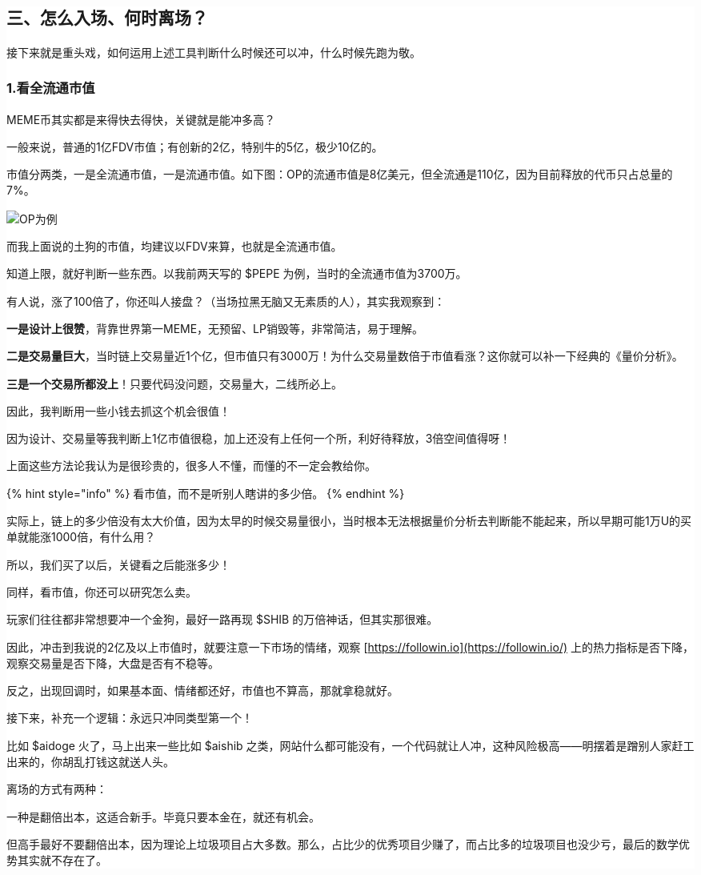 ## **三、怎么入场、何时离场？** <a href="#san-zen-mo-ru-chang-he-shi-li-chang" id="san-zen-mo-ru-chang-he-shi-li-chang"></a>

接下来就是重头戏，如何运用上述工具判断什么时候还可以冲，什么时候先跑为敬。

### 1.看全流通市值 <a href="#id-1.-kan-quan-liu-tong-shi-zhi" id="id-1.-kan-quan-liu-tong-shi-zhi"></a>

MEME币其实都是来得快去得快，关键就是能冲多高？

一般来说，普通的1亿FDV市值；有创新的2亿，特别牛的5亿，极少10亿的。

市值分两类，一是全流通市值，一是流通市值。如下图：OP的流通市值是8亿美元，但全流通是110亿，因为目前释放的代币只占总量的7%。

![](https://btcdayu.gitbook.io/\~gitbook/image?url=https:%2F%2Fbexp.135editor.com%2Ffiles%2Fusers%2F716%2F7163501%2F202304%2FYYKW6wzz\_u7vG.png%3Fauth\_key=1682265599-0-0-52e0ff34a03a5a5fbf4b24d825e615d7\&width=768\&dpr=4\&quality=100\&sign=87d3fe01927033266b74b6dd4b739313d198dca4e89d14bd33f249a0f23d269c)OP为例

而我上面说的土狗的市值，均建议以FDV来算，也就是全流通市值。

知道上限，就好判断一些东西。以我前两天写的 $PEPE 为例，当时的全流通市值为3700万。

有人说，涨了100倍了，你还叫人接盘？（当场拉黑无脑又无素质的人），其实我观察到：

**一是设计上很赞**，背靠世界第一MEME，无预留、LP销毁等，非常简洁，易于理解。

**二是交易量巨大**，当时链上交易量近1个亿，但市值只有3000万！为什么交易量数倍于市值看涨？这你就可以补一下经典的《量价分析》。

**三是一个交易所都没上**！只要代码没问题，交易量大，二线所必上。

因此，我判断用一些小钱去抓这个机会很值！

因为设计、交易量等我判断上1亿市值很稳，加上还没有上任何一个所，利好待释放，3倍空间值得呀！

上面这些方法论我认为是很珍贵的，很多人不懂，而懂的不一定会教给你。

{% hint style="info" %}
看市值，而不是听别人瞎讲的多少倍。
{% endhint %}

实际上，链上的多少倍没有太大价值，因为太早的时候交易量很小，当时根本无法根据量价分析去判断能不能起来，所以早期可能1万U的买单就能涨1000倍，有什么用？

所以，我们买了以后，关键看之后能涨多少！

同样，看市值，你还可以研究怎么卖。

玩家们往往都非常想要冲一个金狗，最好一路再现 $SHIB 的万倍神话，但其实那很难。

因此，冲击到我说的2亿及以上市值时，就要注意一下市场的情绪，观察 [https://followin.io](https://followin.io/) 上的热力指标是否下降，观察交易量是否下降，大盘是否有不稳等。

反之，出现回调时，如果基本面、情绪都还好，市值也不算高，那就拿稳就好。

接下来，补充一个逻辑：永远只冲同类型第一个！

比如 $aidoge 火了，马上出来一些比如 $aishib 之类，网站什么都可能没有，一个代码就让人冲，这种风险极高——明摆着是蹭别人家赶工出来的，你胡乱打钱这就送人头。

离场的方式有两种：

一种是翻倍出本，这适合新手。毕竟只要本金在，就还有机会。

但高手最好不要翻倍出本，因为理论上垃圾项目占大多数。那么，占比少的优秀项目少赚了，而占比多的垃圾项目也没少亏，最后的数学优势其实就不存在了。
